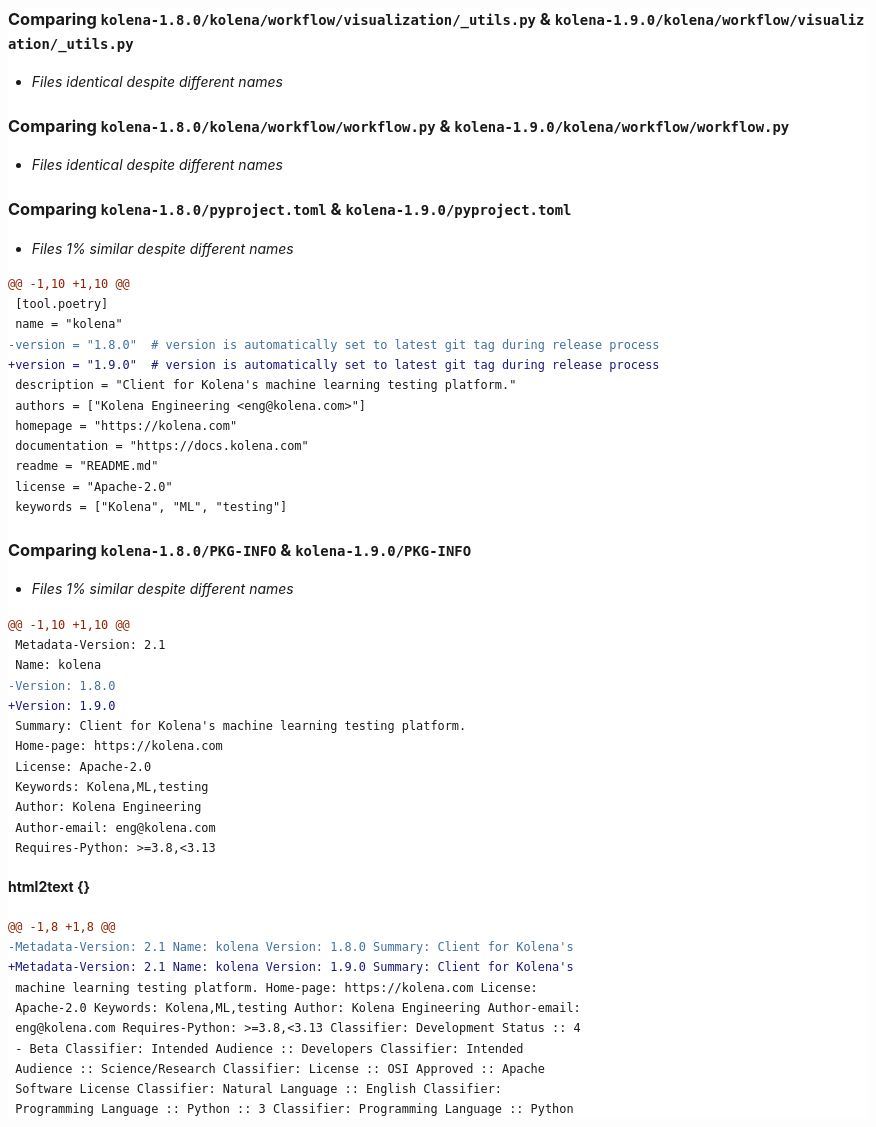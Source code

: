 ### Comparing `kolena-1.8.0/kolena/workflow/visualization/_utils.py` & `kolena-1.9.0/kolena/workflow/visualization/_utils.py`

 * *Files identical despite different names*

### Comparing `kolena-1.8.0/kolena/workflow/workflow.py` & `kolena-1.9.0/kolena/workflow/workflow.py`

 * *Files identical despite different names*

### Comparing `kolena-1.8.0/pyproject.toml` & `kolena-1.9.0/pyproject.toml`

 * *Files 1% similar despite different names*

```diff
@@ -1,10 +1,10 @@
 [tool.poetry]
 name = "kolena"
-version = "1.8.0"  # version is automatically set to latest git tag during release process
+version = "1.9.0"  # version is automatically set to latest git tag during release process
 description = "Client for Kolena's machine learning testing platform."
 authors = ["Kolena Engineering <eng@kolena.com>"]
 homepage = "https://kolena.com"
 documentation = "https://docs.kolena.com"
 readme = "README.md"
 license = "Apache-2.0"
 keywords = ["Kolena", "ML", "testing"]
```

### Comparing `kolena-1.8.0/PKG-INFO` & `kolena-1.9.0/PKG-INFO`

 * *Files 1% similar despite different names*

```diff
@@ -1,10 +1,10 @@
 Metadata-Version: 2.1
 Name: kolena
-Version: 1.8.0
+Version: 1.9.0
 Summary: Client for Kolena's machine learning testing platform.
 Home-page: https://kolena.com
 License: Apache-2.0
 Keywords: Kolena,ML,testing
 Author: Kolena Engineering
 Author-email: eng@kolena.com
 Requires-Python: >=3.8,<3.13
```

#### html2text {}

```diff
@@ -1,8 +1,8 @@
-Metadata-Version: 2.1 Name: kolena Version: 1.8.0 Summary: Client for Kolena's
+Metadata-Version: 2.1 Name: kolena Version: 1.9.0 Summary: Client for Kolena's
 machine learning testing platform. Home-page: https://kolena.com License:
 Apache-2.0 Keywords: Kolena,ML,testing Author: Kolena Engineering Author-email:
 eng@kolena.com Requires-Python: >=3.8,<3.13 Classifier: Development Status :: 4
 - Beta Classifier: Intended Audience :: Developers Classifier: Intended
 Audience :: Science/Research Classifier: License :: OSI Approved :: Apache
 Software License Classifier: Natural Language :: English Classifier:
 Programming Language :: Python :: 3 Classifier: Programming Language :: Python
```

